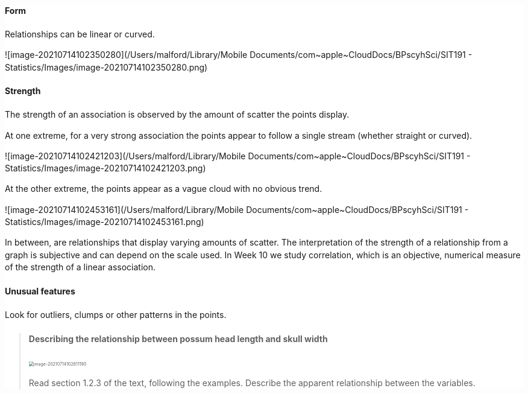 #### Form

Relationships can be linear or curved.

![image-20210714102350280](/Users/malford/Library/Mobile Documents/com~apple~CloudDocs/BPscyhSci/SIT191 - Statistics/Images/image-20210714102350280.png)







#### Strength

The strength of an association is observed by the amount of scatter the points display.

At one extreme, for a very strong association the points appear to follow a single stream (whether straight or curved).

![image-20210714102421203](/Users/malford/Library/Mobile Documents/com~apple~CloudDocs/BPscyhSci/SIT191 - Statistics/Images/image-20210714102421203.png)

At the other extreme, the points appear as a vague cloud with no obvious trend.

![image-20210714102453161](/Users/malford/Library/Mobile Documents/com~apple~CloudDocs/BPscyhSci/SIT191 - Statistics/Images/image-20210714102453161.png)





In between, are relationships that display varying amounts of scatter. The interpretation of the strength of a relationship from a graph is subjective and can depend on the scale used.
In Week 10 we study correlation, which is an objective, numerical measure of the strength of a linear association.

#### Unusual features

Look for outliers, clumps or other patterns in the points.

> #### Describing the relationship between possum head length and skull width
>
> <img src="/Users/malford/Library/Mobile Documents/com~apple~CloudDocs/BPscyhSci/SIT191 - Statistics/Images/image-20210714102611190.png" alt="image-20210714102611190" style="zoom:50%;" />
>
> Read section 1.2.3 of the text, following the examples.
> Describe the apparent relationship between the variables.